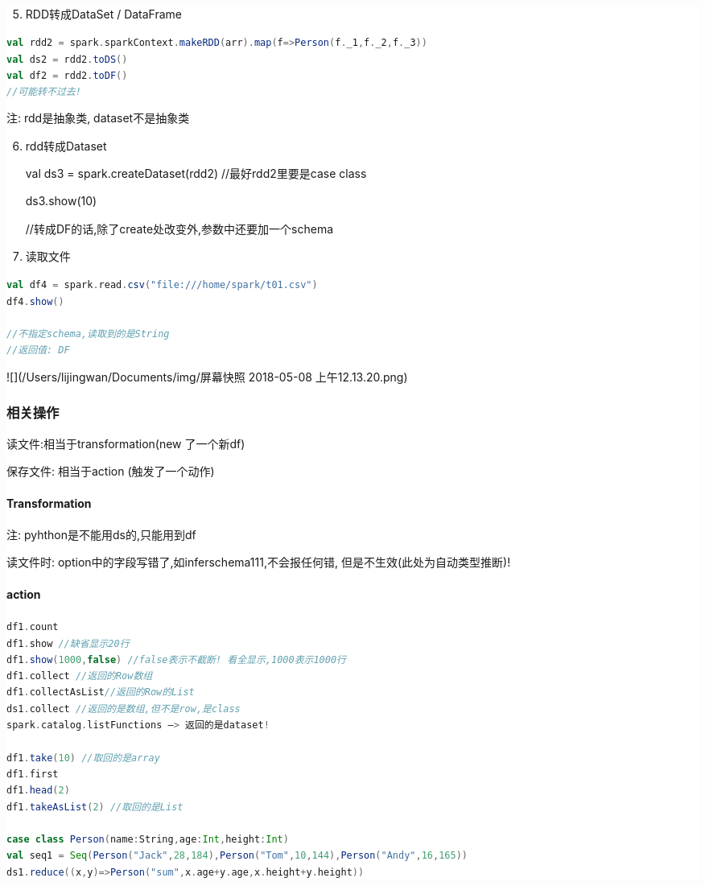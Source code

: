 5. RDD转成DataSet / DataFrame

```scala
val rdd2 = spark.sparkContext.makeRDD(arr).map(f=>Person(f._1,f._2,f._3))
val ds2 = rdd2.toDS()
val df2 = rdd2.toDF()
//可能转不过去!
```

注: rdd是抽象类, dataset不是抽象类

6. rdd转成Dataset

   val ds3 = spark.createDataset(rdd2) //最好rdd2里要是case class

   ds3.show(10)

   //转成DF的话,除了create处改变外,参数中还要加一个schema

7. 读取文件

```scala
val df4 = spark.read.csv("file:///home/spark/t01.csv")
df4.show()

//不指定schema,读取到的是String
//返回值: DF
```

![](/Users/lijingwan/Documents/img/屏幕快照 2018-05-08 上午12.13.20.png)

### 相关操作

读文件:相当于transformation(new 了一个新df)

保存文件: 相当于action (触发了一个动作)

#### Transformation

注: pyhthon是不能用ds的,只能用到df

读文件时: option中的字段写错了,如inferschema111,不会报任何错, 但是不生效(此处为自动类型推断)!

#### action

```scala
df1.count
df1.show //缺省显示20行
df1.show(1000,false) //false表示不截断! 看全显示,1000表示1000行
df1.collect //返回的Row数组
df1.collectAsList//返回的Row的List
ds1.collect //返回的是数组,但不是row,是class
spark.catalog.listFunctions —> 返回的是dataset!

df1.take(10) //取回的是array
df1.first
df1.head(2)
df1.takeAsList(2) //取回的是List

case class Person(name:String,age:Int,height:Int)
val seq1 = Seq(Person("Jack",28,184),Person("Tom",10,144),Person("Andy",16,165))
ds1.reduce((x,y)=>Person("sum",x.age+y.age,x.height+y.height))
```
